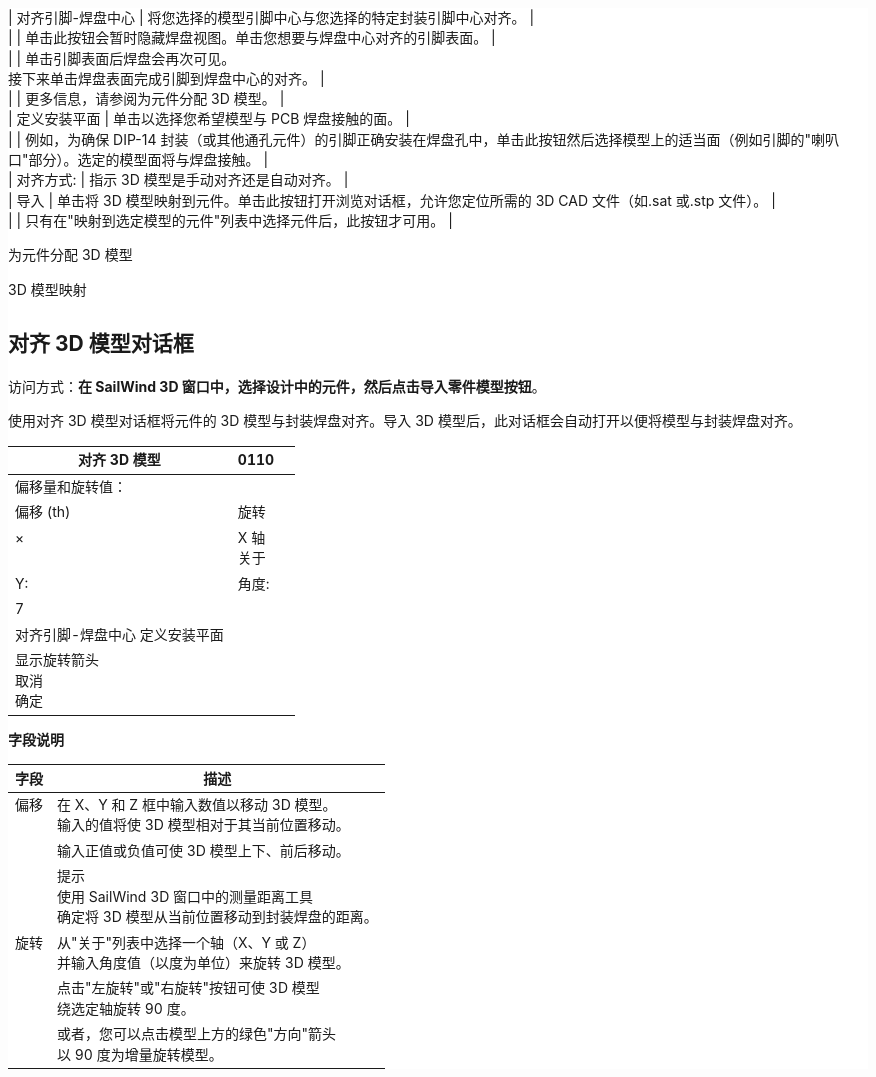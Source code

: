| 对齐引脚-焊盘中心    | 将您选择的模型引脚中心与您选择的特定封装引脚中心对齐。                                                                                                                                                                                   |  
|                         | 单击此按钮会暂时隐藏焊盘视图。单击您想要与焊盘中心对齐的引脚表面。                                                                                                                                                                      |  
|                         | 单击引脚表面后焊盘会再次可见。<br>接下来单击焊盘表面完成引脚到焊盘中心的对齐。                                                                                                                                                    |  
|                         | 更多信息，请参阅为元件分配 3D 模型。                                                                                                                                                                                                                              |  
| 定义安装平面    | 单击以选择您希望模型与 PCB 焊盘接触的面。                                                                                                                                                                                                            |  
|                         | 例如，为确保 DIP-14 封装（或其他通孔元件）的引脚正确安装在焊盘孔中，单击此按钮然后选择模型上的适当面（例如引脚的"喇叭口"部分）。选定的模型面将与焊盘接触。 |  
| 对齐方式:              | 指示 3D 模型是手动对齐还是自动对齐。                                                                                                                                                                                                                  |  
| 导入                  | 单击将 3D 模型映射到元件。单击此按钮打开浏览对话框，允许您定位所需的 3D CAD 文件（如.sat 或.stp 文件）。                                                                                                       |  
|                         | 只有在"映射到选定模型的元件"列表中选择元件后，此按钮才可用。                                                                                                                                                                                        |  

为元件分配 3D 模型  

3D 模型映射

## 对齐 3D 模型对话框  
访问方式：**在 SailWind 3D 窗口中，选择设计中的元件，然后点击导入零件模型按钮**。  

使用对齐 3D 模型对话框将元件的 3D 模型与封装焊盘对齐。导入 3D 模型后，此对话框会自动打开以便将模型与封装焊盘对齐。  

| 对齐 3D 模型                           | 0110           |  |  
|----------------------------------------|----------------|--|  
| 偏移量和旋转值：                       |                |  |  
| 偏移 (th)                              | 旋转           |  |  
| ×                                      | X 轴<br>关于    |  |  
| Y:                                     | 角度:          |  |  
| 7                                      |                |  |  
| 对齐引脚-焊盘中心   定义安装平面       |                |  |  
| 显示旋转箭头<br>取消<br>确定           |                |  |  

**字段说明**  

| 字段   | 描述                                                                                                                                                     |  
|--------|---------------------------------------------------------------------------------------------------------------------------------------------------------|  
| 偏移   | 在 X、Y 和 Z 框中输入数值以移动 3D 模型。<br>输入的值将使 3D 模型相对于其当前位置移动。         |  
|        | 输入正值或负值可使 3D 模型上下、前后移动。                                                                       |  
|        | 提示<br>使用 SailWind 3D 窗口中的测量距离工具<br>确定将 3D 模型从当前位置移动到封装焊盘的距离。 |  
| 旋转   | 从"关于"列表中选择一个轴（X、Y 或 Z）<br>并输入角度值（以度为单位）来旋转 3D 模型。                            |  
|        | 点击"左旋转"或"右旋转"按钮可使 3D 模型<br>绕选定轴旋转 90 度。                                             |  
|        | 或者，您可以点击模型上方的绿色"方向"箭头<br>以 90 度为增量旋转模型。              |  
